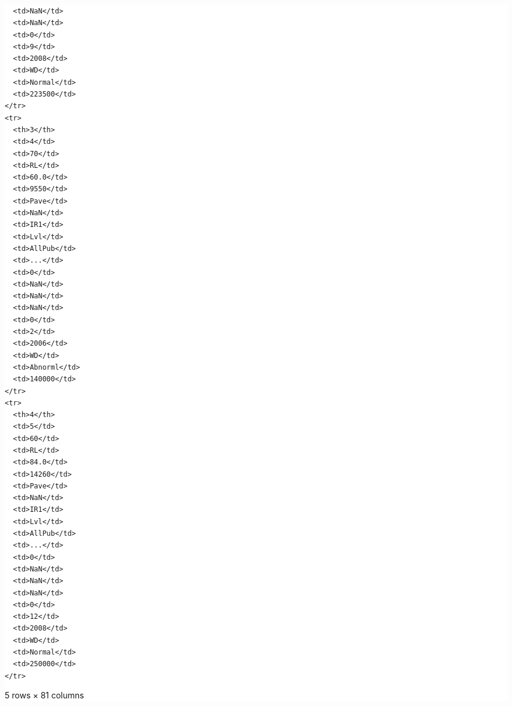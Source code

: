       <td>NaN</td>
      <td>NaN</td>
      <td>0</td>
      <td>9</td>
      <td>2008</td>
      <td>WD</td>
      <td>Normal</td>
      <td>223500</td>
    </tr>
    <tr>
      <th>3</th>
      <td>4</td>
      <td>70</td>
      <td>RL</td>
      <td>60.0</td>
      <td>9550</td>
      <td>Pave</td>
      <td>NaN</td>
      <td>IR1</td>
      <td>Lvl</td>
      <td>AllPub</td>
      <td>...</td>
      <td>0</td>
      <td>NaN</td>
      <td>NaN</td>
      <td>NaN</td>
      <td>0</td>
      <td>2</td>
      <td>2006</td>
      <td>WD</td>
      <td>Abnorml</td>
      <td>140000</td>
    </tr>
    <tr>
      <th>4</th>
      <td>5</td>
      <td>60</td>
      <td>RL</td>
      <td>84.0</td>
      <td>14260</td>
      <td>Pave</td>
      <td>NaN</td>
      <td>IR1</td>
      <td>Lvl</td>
      <td>AllPub</td>
      <td>...</td>
      <td>0</td>
      <td>NaN</td>
      <td>NaN</td>
      <td>NaN</td>
      <td>0</td>
      <td>12</td>
      <td>2008</td>
      <td>WD</td>
      <td>Normal</td>
      <td>250000</td>
    </tr>
  </tbody>
</table>
<p>5 rows × 81 columns</p>
</div>

